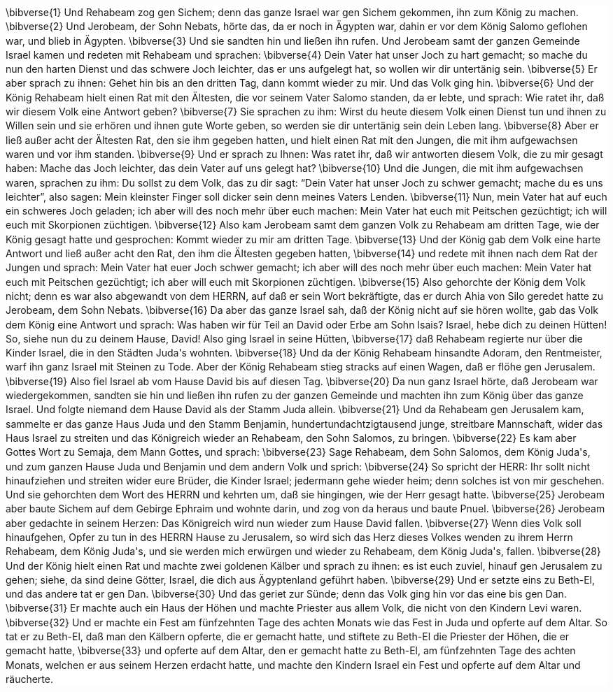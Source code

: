 \bibverse{1} Und Rehabeam zog gen Sichem; denn das ganze Israel war gen Sichem gekommen, ihn zum König zu machen. \bibverse{2} Und Jerobeam, der Sohn Nebats, hörte das, da er noch in Ägypten war, dahin er vor dem König Salomo geflohen war, und blieb in Ägypten. \bibverse{3} Und sie sandten hin und ließen ihn rufen. Und Jerobeam samt der ganzen Gemeinde Israel kamen und redeten mit Rehabeam und sprachen: \bibverse{4} Dein Vater hat unser Joch zu hart gemacht; so mache du nun den harten Dienst und das schwere Joch leichter, das er uns aufgelegt hat, so wollen wir dir untertänig sein. \bibverse{5} Er aber sprach zu ihnen: Gehet hin bis an den dritten Tag, dann kommt wieder zu mir. Und das Volk ging hin. \bibverse{6} Und der König Rehabeam hielt einen Rat mit den Ältesten, die vor seinem Vater Salomo standen, da er lebte, und sprach: Wie ratet ihr, daß wir diesem Volk eine Antwort geben? \bibverse{7} Sie sprachen zu ihm: Wirst du heute diesem Volk einen Dienst tun und ihnen zu Willen sein und sie erhören und ihnen gute Worte geben, so werden sie dir untertänig sein dein Leben lang. \bibverse{8} Aber er ließ außer acht der Ältesten Rat, den sie ihm gegeben hatten, und hielt einen Rat mit den Jungen, die mit ihm aufgewachsen waren und vor ihm standen. \bibverse{9} Und er sprach zu Ihnen: Was ratet ihr, daß wir antworten diesem Volk, die zu mir gesagt haben: Mache das Joch leichter, das dein Vater auf uns gelegt hat? \bibverse{10} Und die Jungen, die mit ihm aufgewachsen waren, sprachen zu ihm: Du sollst zu dem Volk, das zu dir sagt: “Dein Vater hat unser Joch zu schwer gemacht; mache du es uns leichter”, also sagen: Mein kleinster Finger soll dicker sein denn meines Vaters Lenden. \bibverse{11} Nun, mein Vater hat auf euch ein schweres Joch geladen; ich aber will des noch mehr über euch machen: Mein Vater hat euch mit Peitschen gezüchtigt; ich will euch mit Skorpionen züchtigen. \bibverse{12} Also kam Jerobeam samt dem ganzen Volk zu Rehabeam am dritten Tage, wie der König gesagt hatte und gesprochen: Kommt wieder zu mir am dritten Tage. \bibverse{13} Und der König gab dem Volk eine harte Antwort und ließ außer acht den Rat, den ihm die Ältesten gegeben hatten, \bibverse{14} und redete mit ihnen nach dem Rat der Jungen und sprach: Mein Vater hat euer Joch schwer gemacht; ich aber will des noch mehr über euch machen: Mein Vater hat euch mit Peitschen gezüchtigt; ich aber will euch mit Skorpionen züchtigen. \bibverse{15} Also gehorchte der König dem Volk nicht; denn es war also abgewandt von dem HERRN, auf daß er sein Wort bekräftigte, das er durch Ahia von Silo geredet hatte zu Jerobeam, dem Sohn Nebats. \bibverse{16} Da aber das ganze Israel sah, daß der König nicht auf sie hören wollte, gab das Volk dem König eine Antwort und sprach: Was haben wir für Teil an David oder Erbe am Sohn Isais? Israel, hebe dich zu deinen Hütten! So, siehe nun du zu deinem Hause, David! Also ging Israel in seine Hütten, \bibverse{17} daß Rehabeam regierte nur über die Kinder Israel, die in den Städten Juda's wohnten. \bibverse{18} Und da der König Rehabeam hinsandte Adoram, den Rentmeister, warf ihn ganz Israel mit Steinen zu Tode. Aber der König Rehabeam stieg stracks auf einen Wagen, daß er flöhe gen Jerusalem. \bibverse{19} Also fiel Israel ab vom Hause David bis auf diesen Tag. \bibverse{20} Da nun ganz Israel hörte, daß Jerobeam war wiedergekommen, sandten sie hin und ließen ihn rufen zu der ganzen Gemeinde und machten ihn zum König über das ganze Israel. Und folgte niemand dem Hause David als der Stamm Juda allein. \bibverse{21} Und da Rehabeam gen Jerusalem kam, sammelte er das ganze Haus Juda und den Stamm Benjamin, hundertundachtzigtausend junge, streitbare Mannschaft, wider das Haus Israel zu streiten und das Königreich wieder an Rehabeam, den Sohn Salomos, zu bringen. \bibverse{22} Es kam aber Gottes Wort zu Semaja, dem Mann Gottes, und sprach: \bibverse{23} Sage Rehabeam, dem Sohn Salomos, dem König Juda's, und zum ganzen Hause Juda und Benjamin und dem andern Volk und sprich: \bibverse{24} So spricht der HERR: Ihr sollt nicht hinaufziehen und streiten wider eure Brüder, die Kinder Israel; jedermann gehe wieder heim; denn solches ist von mir geschehen. Und sie gehorchten dem Wort des HERRN und kehrten um, daß sie hingingen, wie der Herr gesagt hatte. \bibverse{25} Jerobeam aber baute Sichem auf dem Gebirge Ephraim und wohnte darin, und zog von da heraus und baute Pnuel. \bibverse{26} Jerobeam aber gedachte in seinem Herzen: Das Königreich wird nun wieder zum Hause David fallen. \bibverse{27} Wenn dies Volk soll hinaufgehen, Opfer zu tun in des HERRN Hause zu Jerusalem, so wird sich das Herz dieses Volkes wenden zu ihrem Herrn Rehabeam, dem König Juda's, und sie werden mich erwürgen und wieder zu Rehabeam, dem König Juda's, fallen. \bibverse{28} Und der König hielt einen Rat und machte zwei goldenen Kälber und sprach zu ihnen: es ist euch zuviel, hinauf gen Jerusalem zu gehen; siehe, da sind deine Götter, Israel, die dich aus Ägyptenland geführt haben. \bibverse{29} Und er setzte eins zu Beth-El, und das andere tat er gen Dan. \bibverse{30} Und das geriet zur Sünde; denn das Volk ging hin vor das eine bis gen Dan. \bibverse{31} Er machte auch ein Haus der Höhen und machte Priester aus allem Volk, die nicht von den Kindern Levi waren. \bibverse{32} Und er machte ein Fest am fünfzehnten Tage des achten Monats wie das Fest in Juda und opferte auf dem Altar. So tat er zu Beth-El, daß man den Kälbern opferte, die er gemacht hatte, und stiftete zu Beth-El die Priester der Höhen, die er gemacht hatte, \bibverse{33} und opferte auf dem Altar, den er gemacht hatte zu Beth-El, am fünfzehnten Tage des achten Monats, welchen er aus seinem Herzen erdacht hatte, und machte den Kindern Israel ein Fest und opferte auf dem Altar und räucherte. 
